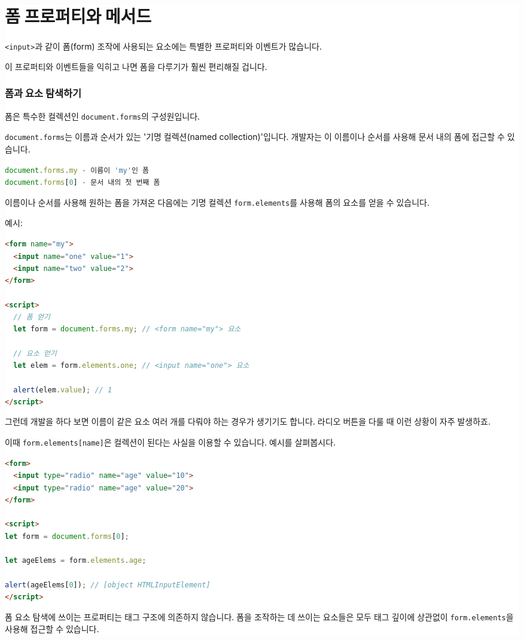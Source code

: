 폼 프로퍼티와 메서드
==================

`<input>`과 같이 폼(form) 조작에 사용되는 요소에는 특별한 프로퍼티와 이벤트가 많습니다.

이 프로퍼티와 이벤트들을 익히고 나면 폼을 다루기가 훨씬 편리해질 겁니다.

### 폼과 요소 탐색하기
폼은 특수한 컬렉션인 `document.forms`의 구성원입니다.

`document.forms`는 이름과 순서가 있는 '기명 컬렉션(named collection)'입니다. 개발자는 이 이름이나 순서를 사용해 문서 내의 폼에 접근할 수 있습니다.
```javascript
document.forms.my - 이름이 'my'인 폼
document.forms[0] - 문서 내의 첫 번째 폼
```

이름이나 순서를 사용해 원하는 폼을 가져온 다음에는 기명 컬렉션 `form.elements`를 사용해 폼의 요소를 얻을 수 있습니다.

예시:
```html
<form name="my">
  <input name="one" value="1">
  <input name="two" value="2">
</form>

<script>
  // 폼 얻기
  let form = document.forms.my; // <form name="my"> 요소

  // 요소 얻기
  let elem = form.elements.one; // <input name="one"> 요소

  alert(elem.value); // 1
</script>
```

그런데 개발을 하다 보면 이름이 같은 요소 여러 개를 다뤄야 하는 경우가 생기기도 합니다. 라디오 버튼을 다룰 때 이런 상황이 자주 발생하죠.

이때 `form.elements[name]`은 컬렉션이 된다는 사실을 이용할 수 있습니다. 예시를 살펴봅시다.
```html
<form>
  <input type="radio" name="age" value="10">
  <input type="radio" name="age" value="20">
</form>

<script>
let form = document.forms[0];

let ageElems = form.elements.age;

alert(ageElems[0]); // [object HTMLInputElement]
</script>
```

폼 요소 탐색에 쓰이는 프로퍼티는 태그 구조에 의존하지 않습니다. 폼을 조작하는 데 쓰이는 요소들은 모두 태그 깊이에 상관없이 `form.elements`을 사용해 접근할 수 있습니다.
